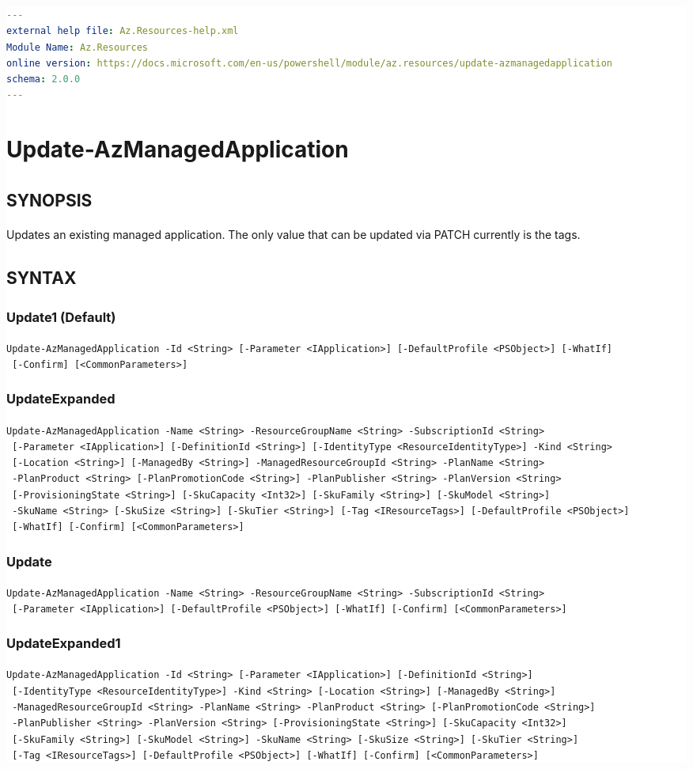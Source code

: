 ```yaml
---
external help file: Az.Resources-help.xml
Module Name: Az.Resources
online version: https://docs.microsoft.com/en-us/powershell/module/az.resources/update-azmanagedapplication
schema: 2.0.0
---
```


# Update-AzManagedApplication

## SYNOPSIS
Updates an existing managed application.
The only value that can be updated via PATCH currently is the tags.

## SYNTAX

### Update1 (Default)
```
Update-AzManagedApplication -Id <String> [-Parameter <IApplication>] [-DefaultProfile <PSObject>] [-WhatIf]
 [-Confirm] [<CommonParameters>]
```

### UpdateExpanded
```
Update-AzManagedApplication -Name <String> -ResourceGroupName <String> -SubscriptionId <String>
 [-Parameter <IApplication>] [-DefinitionId <String>] [-IdentityType <ResourceIdentityType>] -Kind <String>
 [-Location <String>] [-ManagedBy <String>] -ManagedResourceGroupId <String> -PlanName <String>
 -PlanProduct <String> [-PlanPromotionCode <String>] -PlanPublisher <String> -PlanVersion <String>
 [-ProvisioningState <String>] [-SkuCapacity <Int32>] [-SkuFamily <String>] [-SkuModel <String>]
 -SkuName <String> [-SkuSize <String>] [-SkuTier <String>] [-Tag <IResourceTags>] [-DefaultProfile <PSObject>]
 [-WhatIf] [-Confirm] [<CommonParameters>]
```

### Update
```
Update-AzManagedApplication -Name <String> -ResourceGroupName <String> -SubscriptionId <String>
 [-Parameter <IApplication>] [-DefaultProfile <PSObject>] [-WhatIf] [-Confirm] [<CommonParameters>]
```

### UpdateExpanded1
```
Update-AzManagedApplication -Id <String> [-Parameter <IApplication>] [-DefinitionId <String>]
 [-IdentityType <ResourceIdentityType>] -Kind <String> [-Location <String>] [-ManagedBy <String>]
 -ManagedResourceGroupId <String> -PlanName <String> -PlanProduct <String> [-PlanPromotionCode <String>]
 -PlanPublisher <String> -PlanVersion <String> [-ProvisioningState <String>] [-SkuCapacity <Int32>]
 [-SkuFamily <String>] [-SkuModel <String>] -SkuName <String> [-SkuSize <String>] [-SkuTier <String>]
 [-Tag <IResourceTags>] [-DefaultProfile <PSObject>] [-WhatIf] [-Confirm] [<CommonParameters>]
```
